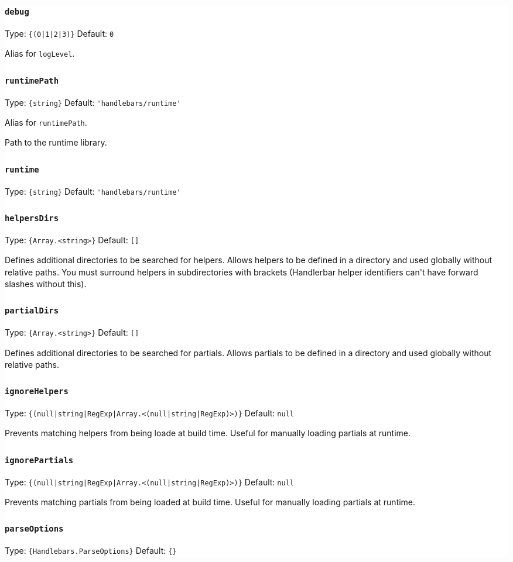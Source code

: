### `debug`
Type: `{(0|1|2|3)}`
Default: `0`

Alias for `logLevel`.


### `runtimePath`
Type: `{string}`
Default: ``'handlebars/runtime'``

Alias for `runtimePath`.

Path to the runtime library.


### `runtime`
Type: `{string}`
Default: ``'handlebars/runtime'``


### `helpersDirs`
Type: `{Array.<string>}`
Default: `[]`

Defines additional directories to be searched for helpers. Allows helpers to be defined in a directory and used globally without relative paths. You must surround helpers in subdirectories with brackets (Handlerbar helper identifiers can't have forward slashes without this).


### `partialDirs`
Type: `{Array.<string>}`
Default: `[]`

Defines additional directories to be searched for partials. Allows partials to be defined in a directory and used globally without relative paths.


### `ignoreHelpers`
Type: `{(null|string|RegExp|Array.<(null|string|RegExp)>)}`
Default: `null`

Prevents matching helpers from being loade at build time. Useful for manually loading partials at runtime.


### `ignorePartials`
Type: `{(null|string|RegExp|Array.<(null|string|RegExp)>)}`
Default: `null`

Prevents matching partials from being loaded at build time. Useful for manually loading partials at runtime.


### `parseOptions`
Type: `{Handlebars.ParseOptions}`
Default: `{}`
